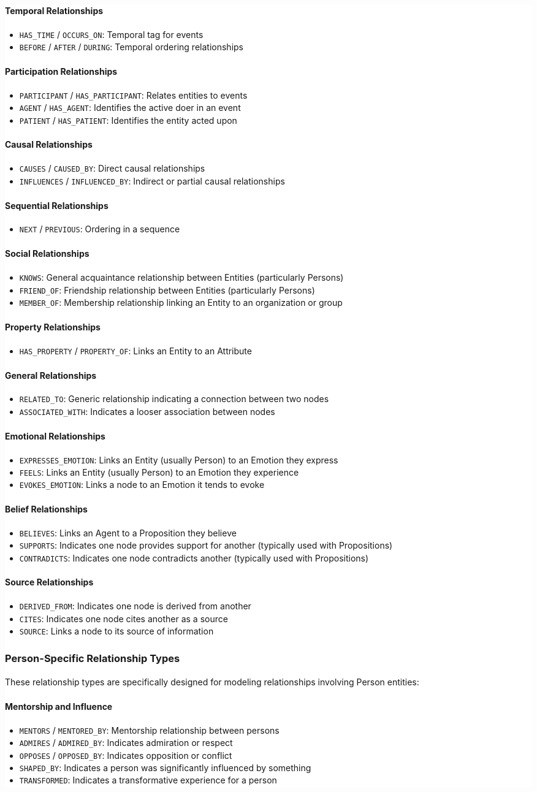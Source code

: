 #### Temporal Relationships
- `HAS_TIME` / `OCCURS_ON`: Temporal tag for events
- `BEFORE` / `AFTER` / `DURING`: Temporal ordering relationships

#### Participation Relationships
- `PARTICIPANT` / `HAS_PARTICIPANT`: Relates entities to events
- `AGENT` / `HAS_AGENT`: Identifies the active doer in an event
- `PATIENT` / `HAS_PATIENT`: Identifies the entity acted upon

#### Causal Relationships
- `CAUSES` / `CAUSED_BY`: Direct causal relationships
- `INFLUENCES` / `INFLUENCED_BY`: Indirect or partial causal relationships

#### Sequential Relationships
- `NEXT` / `PREVIOUS`: Ordering in a sequence

#### Social Relationships
- `KNOWS`: General acquaintance relationship between Entities (particularly Persons)
- `FRIEND_OF`: Friendship relationship between Entities (particularly Persons)
- `MEMBER_OF`: Membership relationship linking an Entity to an organization or group

#### Property Relationships
- `HAS_PROPERTY` / `PROPERTY_OF`: Links an Entity to an Attribute

#### General Relationships
- `RELATED_TO`: Generic relationship indicating a connection between two nodes
- `ASSOCIATED_WITH`: Indicates a looser association between nodes

#### Emotional Relationships
- `EXPRESSES_EMOTION`: Links an Entity (usually Person) to an Emotion they express
- `FEELS`: Links an Entity (usually Person) to an Emotion they experience
- `EVOKES_EMOTION`: Links a node to an Emotion it tends to evoke

#### Belief Relationships
- `BELIEVES`: Links an Agent to a Proposition they believe
- `SUPPORTS`: Indicates one node provides support for another (typically used with Propositions)
- `CONTRADICTS`: Indicates one node contradicts another (typically used with Propositions)

#### Source Relationships
- `DERIVED_FROM`: Indicates one node is derived from another
- `CITES`: Indicates one node cites another as a source
- `SOURCE`: Links a node to its source of information

### Person-Specific Relationship Types

These relationship types are specifically designed for modeling relationships involving Person entities:

#### Mentorship and Influence
- `MENTORS` / `MENTORED_BY`: Mentorship relationship between persons
- `ADMIRES` / `ADMIRED_BY`: Indicates admiration or respect
- `OPPOSES` / `OPPOSED_BY`: Indicates opposition or conflict
- `SHAPED_BY`: Indicates a person was significantly influenced by something
- `TRANSFORMED`: Indicates a transformative experience for a person
